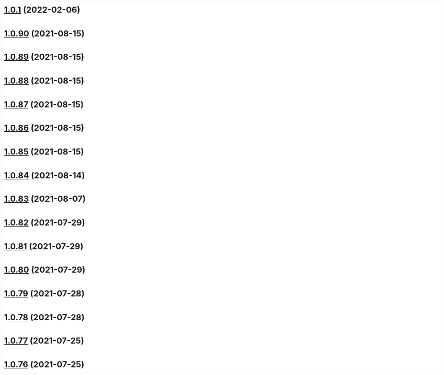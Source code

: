 ### [1.0.1](https://github.com/srclaunch/types/compare/v1.0.90...v1.0.1) (2022-02-06)

### [1.0.90](https://github.com/srclaunch/types/compare/v1.0.89...v1.0.90) (2021-08-15)

### [1.0.89](https://github.com/srclaunch/types/compare/v1.0.88...v1.0.89) (2021-08-15)

### [1.0.88](https://github.com/srclaunch/types/compare/v1.0.87...v1.0.88) (2021-08-15)

### [1.0.87](https://github.com/srclaunch/types/compare/v1.0.86...v1.0.87) (2021-08-15)

### [1.0.86](https://github.com/srclaunch/types/compare/v1.0.85...v1.0.86) (2021-08-15)

### [1.0.85](https://github.com/srclaunch/types/compare/v1.0.84...v1.0.85) (2021-08-15)

### [1.0.84](https://github.com/srclaunch/types/compare/v1.0.83...v1.0.84) (2021-08-14)

### [1.0.83](https://github.com/srclaunch/types/compare/v1.0.82...v1.0.83) (2021-08-07)

### [1.0.82](https://github.com/srclaunch/types/compare/v1.0.81...v1.0.82) (2021-07-29)

### [1.0.81](https://github.com/srclaunch/types/compare/v1.0.80...v1.0.81) (2021-07-29)

### [1.0.80](https://github.com/srclaunch/types/compare/v1.0.79...v1.0.80) (2021-07-29)

### [1.0.79](https://github.com/srclaunch/types/compare/v1.0.78...v1.0.79) (2021-07-28)

### [1.0.78](https://github.com/srclaunch/types/compare/v1.0.77...v1.0.78) (2021-07-28)

### [1.0.77](https://github.com/srclaunch/types/compare/v1.0.76...v1.0.77) (2021-07-25)

### [1.0.76](https://github.com/srclaunch/types/compare/v1.0.75...v1.0.76) (2021-07-25)

